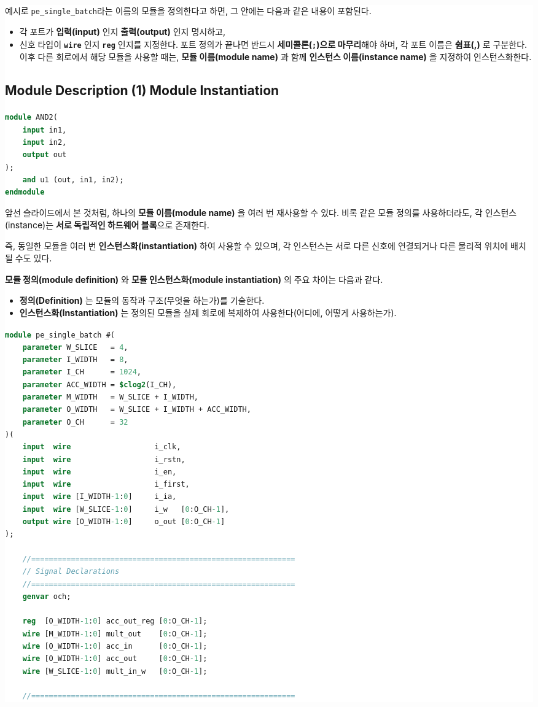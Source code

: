 ```sv
```
예시로 `pe_single_batch`라는 이름의 모듈을 정의한다고 하면,
그 안에는 다음과 같은 내용이 포함된다.
- 각 포트가 **입력(input)** 인지 **출력(output)** 인지 명시하고,
- 신호 타입이 **`wire`** 인지 **`reg`** 인지를 지정한다.
포트 정의가 끝나면 반드시 **세미콜론(`;`)으로 마무리**해야 하며,
각 포트 이름은 **쉼표(,)** 로 구분한다.
이후 다른 회로에서 해당 모듈을 사용할 때는,
**모듈 이름(module name)** 과 함께 **인스턴스 이름(instance name)** 을 지정하여 인스턴스화한다.

## Module Description (1) Module Instantiation

```sv
module AND2(
    input in1,
    input in2,
    output out
);
    and u1 (out, in1, in2);
endmodule
```
앞선 슬라이드에서 본 것처럼,
하나의 **모듈 이름(module name)** 을 여러 번 재사용할 수 있다.
비록 같은 모듈 정의를 사용하더라도,
각 인스턴스(instance)는 **서로 독립적인 하드웨어 블록**으로 존재한다.

즉, 동일한 모듈을 여러 번 **인스턴스화(instantiation)** 하여 사용할 수 있으며,
각 인스턴스는 서로 다른 신호에 연결되거나
다른 물리적 위치에 배치될 수도 있다.

**모듈 정의(module definition)** 와 **모듈 인스턴스화(module instantiation)** 의 주요 차이는 다음과 같다.
- **정의(Definition)** 는 모듈의 동작과 구조(무엇을 하는가)를 기술한다.
- **인스턴스화(Instantiation)** 는 정의된 모듈을 실제 회로에 복제하여 사용한다(어디에, 어떻게 사용하는가).

```sv
module pe_single_batch #(
    parameter W_SLICE   = 4,
    parameter I_WIDTH   = 8,
    parameter I_CH      = 1024,
    parameter ACC_WIDTH = $clog2(I_CH),
    parameter M_WIDTH   = W_SLICE + I_WIDTH,
    parameter O_WIDTH   = W_SLICE + I_WIDTH + ACC_WIDTH,
    parameter O_CH      = 32
)(
    input  wire                   i_clk,
    input  wire                   i_rstn,
    input  wire                   i_en,
    input  wire                   i_first,
    input  wire [I_WIDTH-1:0]     i_ia,
    input  wire [W_SLICE-1:0]     i_w   [0:O_CH-1],
    output wire [O_WIDTH-1:0]     o_out [0:O_CH-1]
);

    //============================================================
    // Signal Declarations
    //============================================================
    genvar och;

    reg  [O_WIDTH-1:0] acc_out_reg [0:O_CH-1];
    wire [M_WIDTH-1:0] mult_out    [0:O_CH-1];
    wire [O_WIDTH-1:0] acc_in      [0:O_CH-1];
    wire [O_WIDTH-1:0] acc_out     [0:O_CH-1];
    wire [W_SLICE-1:0] mult_in_w   [0:O_CH-1];

    //============================================================
```
